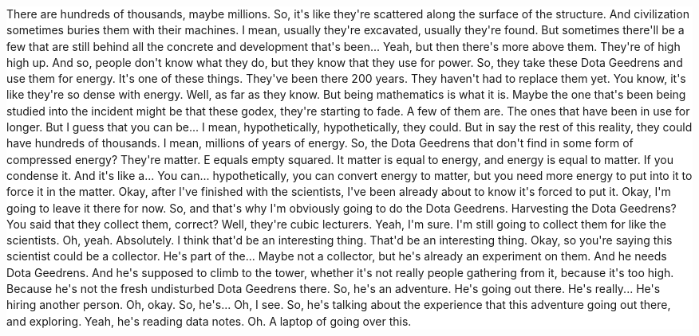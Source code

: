 There are hundreds of thousands, maybe millions.
So, it's like they're scattered along the surface of the structure.
And civilization sometimes buries them with their machines.
I mean, usually they're excavated, usually they're found.
But sometimes there'll be a few that are still behind all the concrete and development that's been...
Yeah, but then there's more above them. They're of high high up.
And so, people don't know what they do, but they know that they use for power.
So, they take these Dota Geedrens and use them for energy.
It's one of these things.
They've been there 200 years.
They haven't had to replace them yet.
You know, it's like they're so dense with energy.
Well, as far as they know.
But being mathematics is what it is.
Maybe the one that's been being studied into the incident might be that these godex, they're starting to fade.
A few of them are.
The ones that have been in use for longer.
But I guess that you can be...
I mean, hypothetically, hypothetically, they could.
But in say the rest of this reality, they could have hundreds of thousands.
I mean, millions of years of energy.
So, the Dota Geedrens that don't find in some form of compressed energy?
They're matter.
E equals empty squared.
It matter is equal to energy, and energy is equal to matter.
If you condense it.
And it's like a...
You can... hypothetically, you can convert energy to matter,
but you need more energy to put into it to force it in the matter.
Okay, after I've finished with the scientists, I've been already about to know it's forced to put it.
Okay, I'm going to leave it there for now.
So, and that's why I'm obviously going to do the Dota Geedrens.
Harvesting the Dota Geedrens?
You said that they collect them, correct?
Well, they're cubic lecturers.
Yeah, I'm sure.
I'm still going to collect them for like the scientists.
Oh, yeah.
Absolutely.
I think that'd be an interesting thing.
That'd be an interesting thing.
Okay, so you're saying this scientist could be a collector.
He's part of the...
Maybe not a collector, but he's already an experiment on them.
And he needs Dota Geedrens.
And he's supposed to climb to the tower,
whether it's not really people gathering from it,
because it's too high.
Because he's not the fresh undisturbed Dota Geedrens there.
So, he's an adventure.
He's going out there.
He's really...
He's hiring another person.
Oh, okay.
So, he's...
Oh, I see.
So, he's talking about the experience that this adventure going out there,
and exploring.
Yeah, he's reading data notes.
Oh.
A laptop of going over this.